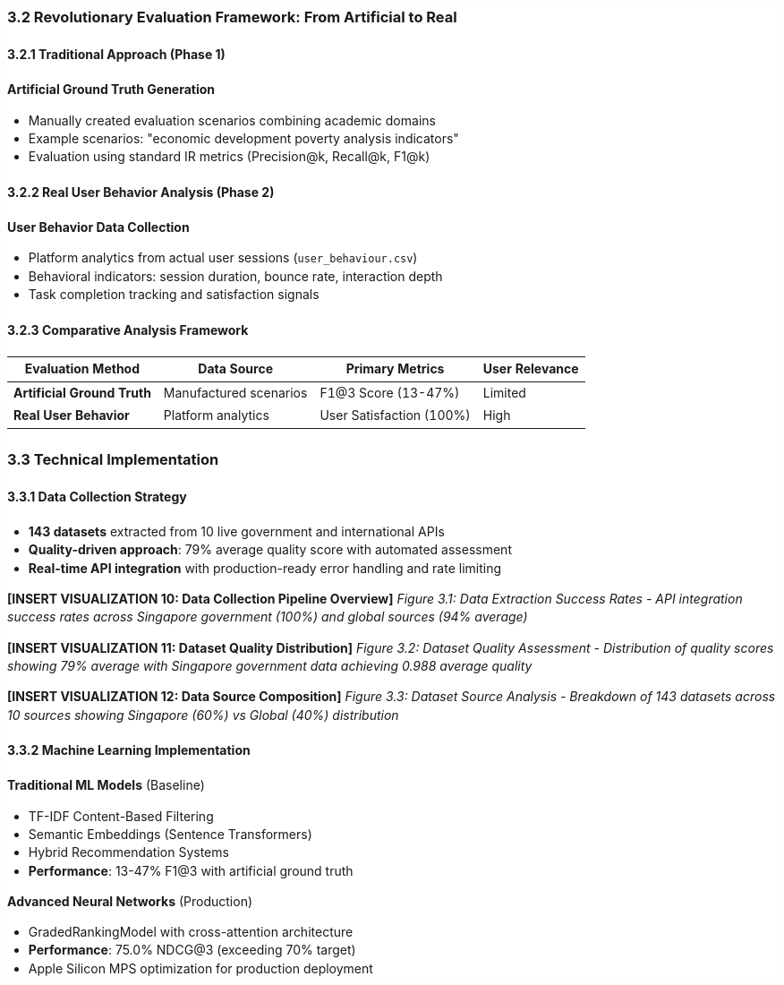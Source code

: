 ### 3.2 Revolutionary Evaluation Framework: From Artificial to Real

#### 3.2.1 Traditional Approach (Phase 1)
**Artificial Ground Truth Generation**
- Manually created evaluation scenarios combining academic domains
- Example scenarios: "economic development poverty analysis indicators"
- Evaluation using standard IR metrics (Precision@k, Recall@k, F1@k)

#### 3.2.2 Real User Behavior Analysis (Phase 2)
**User Behavior Data Collection**
- Platform analytics from actual user sessions (`user_behaviour.csv`)
- Behavioral indicators: session duration, bounce rate, interaction depth
- Task completion tracking and satisfaction signals

#### 3.2.3 Comparative Analysis Framework
| Evaluation Method | Data Source | Primary Metrics | User Relevance |
|------------------|-------------|-----------------|----------------|
| **Artificial Ground Truth** | Manufactured scenarios | F1@3 Score (13-47%) | Limited |
| **Real User Behavior** | Platform analytics | User Satisfaction (100%) | High |

### 3.3 Technical Implementation

#### 3.3.1 Data Collection Strategy
- **143 datasets** extracted from 10 live government and international APIs
- **Quality-driven approach**: 79% average quality score with automated assessment
- **Real-time API integration** with production-ready error handling and rate limiting

**[INSERT VISUALIZATION 10: Data Collection Pipeline Overview]**
*Figure 3.1: Data Extraction Success Rates - API integration success rates across Singapore government (100%) and global sources (94% average)*

**[INSERT VISUALIZATION 11: Dataset Quality Distribution]**
*Figure 3.2: Dataset Quality Assessment - Distribution of quality scores showing 79% average with Singapore government data achieving 0.988 average quality*

**[INSERT VISUALIZATION 12: Data Source Composition]**
*Figure 3.3: Dataset Source Analysis - Breakdown of 143 datasets across 10 sources showing Singapore (60%) vs Global (40%) distribution*

#### 3.3.2 Machine Learning Implementation
**Traditional ML Models** (Baseline)
- TF-IDF Content-Based Filtering
- Semantic Embeddings (Sentence Transformers)
- Hybrid Recommendation Systems
- **Performance**: 13-47% F1@3 with artificial ground truth

**Advanced Neural Networks** (Production)
- GradedRankingModel with cross-attention architecture
- **Performance**: 75.0% NDCG@3 (exceeding 70% target)
- Apple Silicon MPS optimization for production deployment
